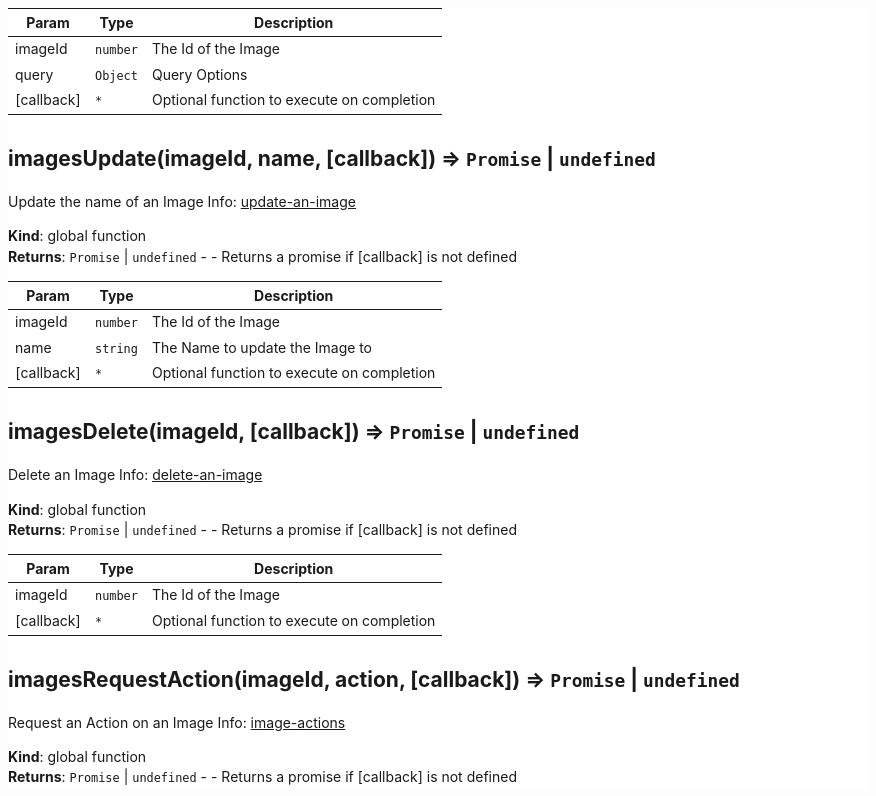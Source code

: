 | Param | Type | Description |
| --- | --- | --- |
| imageId | <code>number</code> | The Id of the Image |
| query | <code>Object</code> | Query Options |
| [callback] | <code>\*</code> | Optional function to execute on completion |

<a name="imagesUpdate"></a>

## imagesUpdate(imageId, name, [callback]) ⇒ <code>Promise</code> \| <code>undefined</code>
Update the name of an Image
Info: [update-an-image](https://developers.digitalocean.com/documentation/v2/#update-an-image)

**Kind**: global function  
**Returns**: <code>Promise</code> \| <code>undefined</code> - - Returns a promise if [callback] is not defined  

| Param | Type | Description |
| --- | --- | --- |
| imageId | <code>number</code> | The Id of the Image |
| name | <code>string</code> | The Name to update the Image to |
| [callback] | <code>\*</code> | Optional function to execute on completion |

<a name="imagesDelete"></a>

## imagesDelete(imageId, [callback]) ⇒ <code>Promise</code> \| <code>undefined</code>
Delete an Image
Info: [delete-an-image](https://developers.digitalocean.com/documentation/v2/#delete-an-image)

**Kind**: global function  
**Returns**: <code>Promise</code> \| <code>undefined</code> - - Returns a promise if [callback] is not defined  

| Param | Type | Description |
| --- | --- | --- |
| imageId | <code>number</code> | The Id of the Image |
| [callback] | <code>\*</code> | Optional function to execute on completion |

<a name="imagesRequestAction"></a>

## imagesRequestAction(imageId, action, [callback]) ⇒ <code>Promise</code> \| <code>undefined</code>
Request an Action on an Image
Info: [image-actions](https://developers.digitalocean.com/documentation/v2/#image-actions)

**Kind**: global function  
**Returns**: <code>Promise</code> \| <code>undefined</code> - - Returns a promise if [callback] is not defined  
